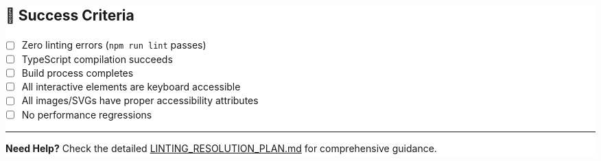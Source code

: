 ## 🎉 Success Criteria

- [ ] Zero linting errors (`npm run lint` passes)
- [ ] TypeScript compilation succeeds
- [ ] Build process completes
- [ ] All interactive elements are keyboard accessible
- [ ] All images/SVGs have proper accessibility attributes
- [ ] No performance regressions

---

**Need Help?** Check the detailed [LINTING_RESOLUTION_PLAN.md](./LINTING_RESOLUTION_PLAN.md) for comprehensive guidance.
